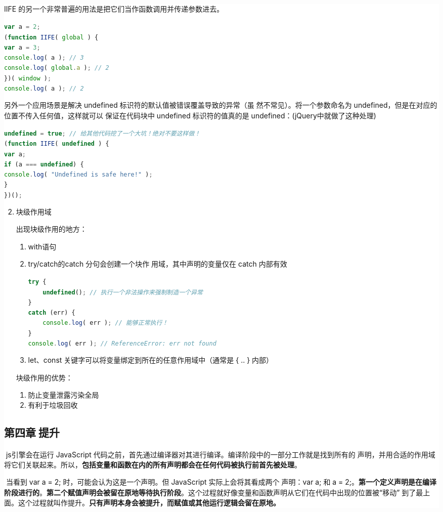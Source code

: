 IIFE 的另一个非常普遍的用法是把它们当作函数调用并传递参数进去。

```javascript
var a = 2;
(function IIFE( global ) {
var a = 3;
console.log( a ); // 3
console.log( global.a ); // 2
})( window );
console.log( a ); // 2
```

另外一个应用场景是解决 undefined 标识符的默认值被错误覆盖导致的异常（虽 然不常见）。将一个参数命名为 undefined，但是在对应的位置不传入任何值，这样就可以 保证在代码块中 undefined 标识符的值真的是 undefined：(jQuery中就做了这种处理)

```javascript
undefined = true; // 给其他代码挖了一个大坑！绝对不要这样做！  
(function IIFE( undefined ) {
var a;
if (a === undefined) {
console.log( "Undefined is safe here!" );
}
})();
```



2. 块级作用域

   出现块级作用的地方：

   1. with语句
   
   2. try/catch的catch 分句会创建一个块作 用域，其中声明的变量仅在 catch 内部有效

      ```js
      try {
          undefined(); // 执行一个非法操作来强制制造一个异常
      }
      catch (err) {
          console.log( err ); // 能够正常执行！
      }
      console.log( err ); // ReferenceError: err not found
      ```
   
   3. let、const 关键字可以将变量绑定到所在的任意作用域中（通常是 { .. } 内部）
   
   块级作用的优势：
   
   1. 防止变量泄露污染全局
   2. 有利于垃圾回收

## 第四章 提升

​	js引擎会在运行 JavaScript 代码之前，首先通过编译器对其进行编译。编译阶段中的一部分工作就是找到所有的 声明，并用合适的作用域将它们关联起来。所以，**包括变量和函数在内的所有声明都会在任何代码被执行前首先被处理**。

​	当看到 var a = 2; 时，可能会认为这是一个声明。但 JavaScript 实际上会将其看成两个 声明：var a; 和 a = 2;。**第一个定义声明是在编译阶段进行的**。**第二个赋值声明会被留在原地等待执行阶段**。这个过程就好像变量和函数声明从它们在代码中出现的位置被“移动” 到了最上面。这个过程就叫作提升。**只有声明本身会被提升，而赋值或其他运行逻辑会留在原地。**
